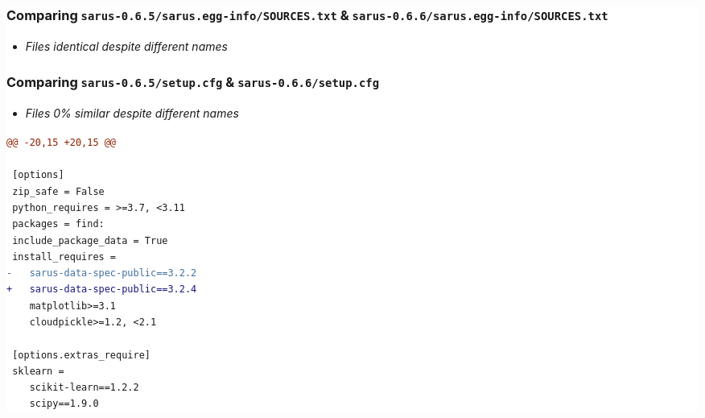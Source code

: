 ### Comparing `sarus-0.6.5/sarus.egg-info/SOURCES.txt` & `sarus-0.6.6/sarus.egg-info/SOURCES.txt`

 * *Files identical despite different names*

### Comparing `sarus-0.6.5/setup.cfg` & `sarus-0.6.6/setup.cfg`

 * *Files 0% similar despite different names*

```diff
@@ -20,15 +20,15 @@
 
 [options]
 zip_safe = False
 python_requires = >=3.7, <3.11
 packages = find:
 include_package_data = True
 install_requires = 
-	sarus-data-spec-public==3.2.2
+	sarus-data-spec-public==3.2.4
 	matplotlib>=3.1
 	cloudpickle>=1.2, <2.1
 
 [options.extras_require]
 sklearn = 
 	scikit-learn==1.2.2
 	scipy==1.9.0
```

